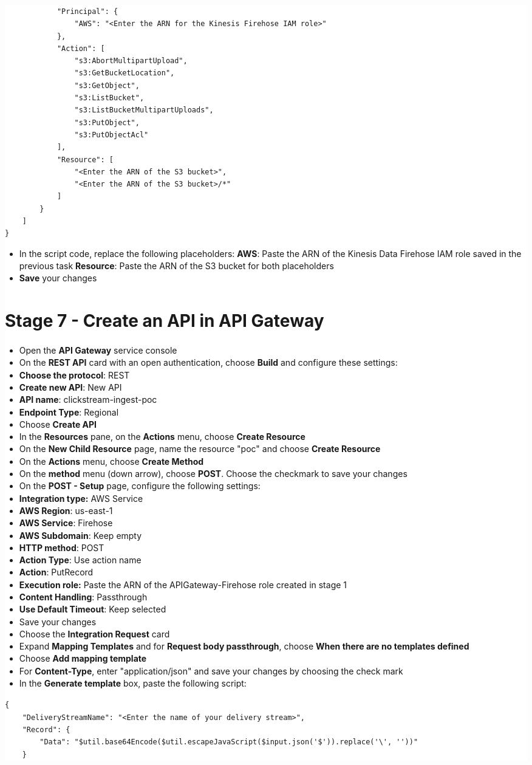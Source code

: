 ~~~
            "Principal": {
                "AWS": "<Enter the ARN for the Kinesis Firehose IAM role>"
            },
            "Action": [
                "s3:AbortMultipartUpload",
                "s3:GetBucketLocation",
                "s3:GetObject",
                "s3:ListBucket",
                "s3:ListBucketMultipartUploads",
                "s3:PutObject",
                "s3:PutObjectAcl"
            ],
            "Resource": [
                "<Enter the ARN of the S3 bucket>",
                "<Enter the ARN of the S3 bucket>/*"
            ]
        }
    ]
}
~~~
- In the script code, replace the following placeholders:
**AWS**: Paste the ARN of the Kinesis Data Firehose IAM role saved in the previous task
**Resource**: Paste the ARN of the S3 bucket for both placeholders
- **Save** your changes

# Stage 7 - Create an API in API Gateway
- Open the **API Gateway** service console
- On the **REST API** card with an open authentication, choose **Build** and configure these settings:
- **Choose the protocol**: REST
- **Create new API**: New API
- **API name**: clickstream-ingest-poc
- **Endpoint Type**: Regional
- Choose **Create API**
- In the **Resources** pane, on the **Actions** menu, choose **Create Resource**
- On the **New Child Resource** page, name the resource "poc" and choose **Create Resource**
- On the **Actions** menu, choose **Create Method**
- On the **method** menu (down arrow), choose **POST**. Choose the checkmark to save your changes
- On the **POST - Setup** page, configure the following settings:
- **Integration type:** AWS Service
- **AWS Region**: us-east-1
- **AWS Service**: Firehose
- **AWS Subdomain**: Keep empty
- **HTTP method**: POST
- **Action Type**: Use action name
- **Action**: PutRecord
- **Execution role:** Paste the ARN of the APIGateway-Firehose role created in stage 1
- **Content Handling**: Passthrough
- **Use Default Timeout**: Keep selected
- Save your changes
- Choose the **Integration Request** card
- Expand **Mapping Templates** and for **Request body passthrough**, choose **When there are no templates defined** 
- Choose **Add mapping template**
- For **Content-Type**, enter "application/json" and save your changes by choosing the check mark
- In the **Generate template** box, paste the following script:
~~~
{
    "DeliveryStreamName": "<Enter the name of your delivery stream>",
    "Record": {
        "Data": "$util.base64Encode($util.escapeJavaScript($input.json('$')).replace('\', ''))"
    }
~~~